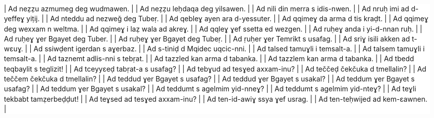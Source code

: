 | Ad neẓẓu azmumeg deg wudmawen. |
| Ad neẓẓu leḥdaqa deg yilsawen. |
| Ad nili din merra s idis-nwen. |
| Ad nruḥ imi ad d-yeffeɣ yiṭij. |
| Ad nteddu ad nezweǧ deg Tubeṛ. |
| Ad qebleɣ ayen ara d-yessuter. |
| Ad qqimeɣ da arma d tis kraḍt. |
| Ad qqimeɣ deg wexxam n weltma. |
| Ad qqimeɣ i laẓ wala ad akreɣ. |
| Ad qqleɣ ɣef ssetta ed wezgen. |
| Ad ruḥeɣ anda i yi-d-nnan ruḥ. |
| Ad ruḥeɣ ɣer Bgayet deg Tuber. |
| Ad ruḥeɣ ɣer Bgayet deg Tubeṛ. |
| Ad ṛuḥer ɣer Temrikt s usafag. |
| Ad sriɣ isili akken ad t-wɛuɣ. |
| Ad ssiwḍent igerdan s aɣerbaz. |
| Ad s-tiniḍ d Mqidec uqcic-nni. |
| Ad talsed tamuɣli i temsalt-a. |
| Ad talsem tamuɣli i temsalt-a. |
| Ad taznemt adlis-nni s tebṛat. |
| Ad tazzled kan arma d tabanka. |
| Ad tazzlem kan arma d tabanka. |
| Ad tbedd teqbaylit s teglizit! |
| Ad tceyyɛeḍ tabṛat-a s usafag? |
| Ad tebɣud ad tesɣed axxam-inu? |
| Ad teččeḍ čekčuka d tmellalin? |
| Ad teččem čekčuka d tmellalin? |
| Ad teddud ɣer Bgayet s usafag? |
| Ad teddud ɣer Bgayet s usakal? |
| Ad teddum ɣer Bgayet s usafag? |
| Ad teddum ɣer Bgayet s usakal? |
| Ad teddumt s agelmim yid-nneɣ? |
| Ad teddumt s agelmim yid-nteɣ? |
| Ad teɣli tekbabt tamẓerbeḍḍut! |
| Ad teɣsed ad tesɣed axxam-inu? |
| Ad ten-id-awiɣ ssya ɣef usrag. |
| Ad ten-teḥwijed ad kem-ɛawnen. |